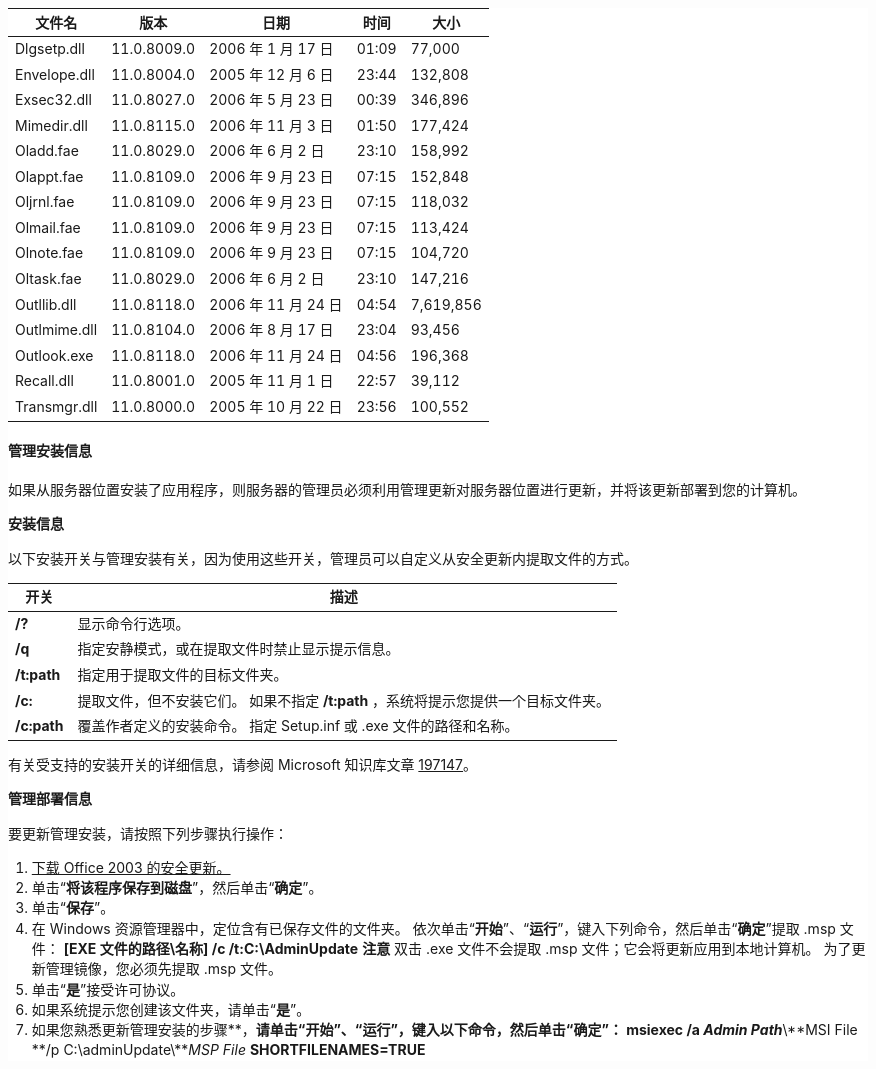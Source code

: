 | 文件名       | 版本        | 日期                | 时间  | 大小      |
|--------------|-------------|---------------------|-------|-----------|
| Dlgsetp.dll  | 11.0.8009.0 | 2006 年 1 月 17 日  | 01:09 | 77,000    |
| Envelope.dll | 11.0.8004.0 | 2005 年 12 月 6 日  | 23:44 | 132,808   |
| Exsec32.dll  | 11.0.8027.0 | 2006 年 5 月 23 日  | 00:39 | 346,896   |
| Mimedir.dll  | 11.0.8115.0 | 2006 年 11 月 3 日  | 01:50 | 177,424   |
| Oladd.fae    | 11.0.8029.0 | 2006 年 6 月 2 日   | 23:10 | 158,992   |
| Olappt.fae   | 11.0.8109.0 | 2006 年 9 月 23 日  | 07:15 | 152,848   |
| Oljrnl.fae   | 11.0.8109.0 | 2006 年 9 月 23 日  | 07:15 | 118,032   |
| Olmail.fae   | 11.0.8109.0 | 2006 年 9 月 23 日  | 07:15 | 113,424   |
| Olnote.fae   | 11.0.8109.0 | 2006 年 9 月 23 日  | 07:15 | 104,720   |
| Oltask.fae   | 11.0.8029.0 | 2006 年 6 月 2 日   | 23:10 | 147,216   |
| Outllib.dll  | 11.0.8118.0 | 2006 年 11 月 24 日 | 04:54 | 7,619,856 |
| Outlmime.dll | 11.0.8104.0 | 2006 年 8 月 17 日  | 23:04 | 93,456    |
| Outlook.exe  | 11.0.8118.0 | 2006 年 11 月 24 日 | 04:56 | 196,368   |
| Recall.dll   | 11.0.8001.0 | 2005 年 11 月 1 日  | 22:57 | 39,112    |
| Transmgr.dll | 11.0.8000.0 | 2005 年 10 月 22 日 | 23:56 | 100,552   |

#### 管理安装信息

如果从服务器位置安装了应用程序，则服务器的管理员必须利用管理更新对服务器位置进行更新，并将该更新部署到您的计算机。

**安装信息**

以下安装开关与管理安装有关，因为使用这些开关，管理员可以自定义从安全更新内提取文件的方式。

| 开关        | 描述                                                                               |
|-------------|------------------------------------------------------------------------------------|
| **/?**      | 显示命令行选项。                                                                   |
| **/q**      | 指定安静模式，或在提取文件时禁止显示提示信息。                                     |
| **/t:path** | 指定用于提取文件的目标文件夹。                                                     |
| **/c:**     | 提取文件，但不安装它们。 如果不指定 **/t:path** ，系统将提示您提供一个目标文件夹。 |
| **/c:path** | 覆盖作者定义的安装命令。 指定 Setup.inf 或 .exe 文件的路径和名称。                 |

有关受支持的安装开关的详细信息，请参阅 Microsoft 知识库文章 [197147](http://support.microsoft.com/kb/197147)。

**管理部署信息**

要更新管理安装，请按照下列步骤执行操作：

1.  [下载 Office 2003 的安全更新。](http://download.microsoft.com/download/e/a/a/eaa3d1d8-ed6b-4568-bc28-bf6b71c6eacc/office2003-kb924085-fullfile-enu.exe)
2.  单击“**将该程序保存到磁盘**”，然后单击“**确定**”。
3.  单击“**保存**”。
4.  在 Windows 资源管理器中，定位含有已保存文件的文件夹。 依次单击“**开始**”、“**运行**”，键入下列命令，然后单击“**确定**”提取 .msp 文件：
    **\[EXE 文件的路径\\名称\] /c /t:C:\\AdminUpdate**
    **注意** 双击 .exe 文件不会提取 .msp 文件；它会将更新应用到本地计算机。 为了更新管理镜像，您必须先提取 .msp 文件。
5.  单击“**是**”接受许可协议。
6.  如果系统提示您创建该文件夹，请单击“**是**”。
7.  如果您熟悉更新管理安装的步骤**，**请单击“**开始**”、“**运行**”，键入以下命令，然后单击“**确定**”：
    **msiexec /a** *Admin Path***\\**MSI File **/p C:\\adminUpdate\\***MSP File* **SHORTFILENAMES=TRUE**